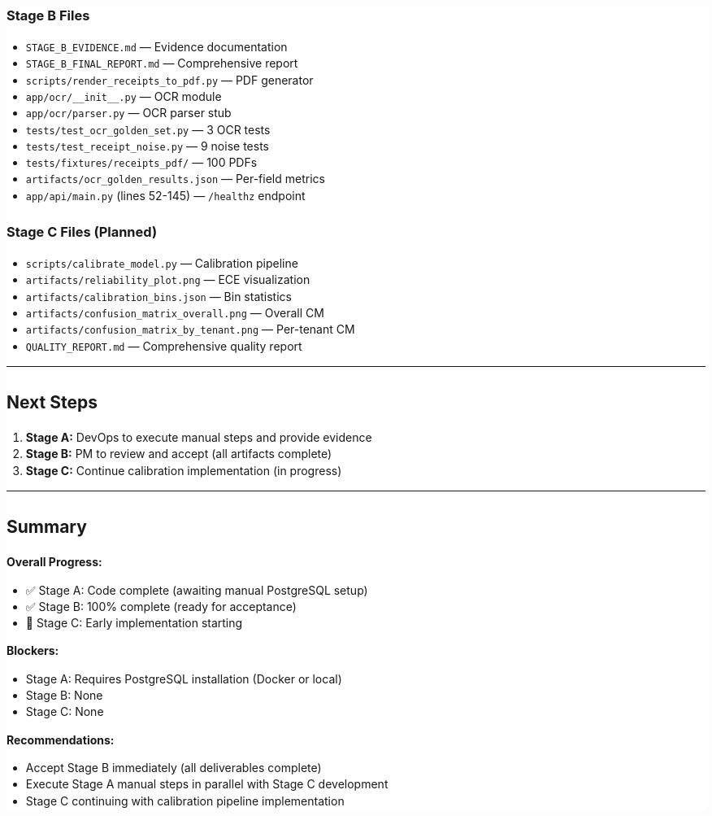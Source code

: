 ### Stage B Files
- `STAGE_B_EVIDENCE.md` — Evidence documentation
- `STAGE_B_FINAL_REPORT.md` — Comprehensive report
- `scripts/render_receipts_to_pdf.py` — PDF generator
- `app/ocr/__init__.py` — OCR module
- `app/ocr/parser.py` — OCR parser stub
- `tests/test_ocr_golden_set.py` — 3 OCR tests
- `tests/test_receipt_noise.py` — 9 noise tests
- `tests/fixtures/receipts_pdf/` — 100 PDFs
- `artifacts/ocr_golden_results.json` — Per-field metrics
- `app/api/main.py` (lines 52-145) — `/healthz` endpoint

### Stage C Files (Planned)
- `scripts/calibrate_model.py` — Calibration pipeline
- `artifacts/reliability_plot.png` — ECE visualization
- `artifacts/calibration_bins.json` — Bin statistics
- `artifacts/confusion_matrix_overall.png` — Overall CM
- `artifacts/confusion_matrix_by_tenant.png` — Per-tenant CM
- `QUALITY_REPORT.md` — Comprehensive quality report

---

## Next Steps

1. **Stage A:** DevOps to execute manual steps and provide evidence
2. **Stage B:** PM to review and accept (all artifacts complete)
3. **Stage C:** Continue calibration implementation (in progress)

---

## Summary

**Overall Progress:**
- ✅ Stage A: Code complete (awaiting manual PostgreSQL setup)
- ✅ Stage B: 100% complete (ready for acceptance)
- 🚧 Stage C: Early implementation starting

**Blockers:**
- Stage A: Requires PostgreSQL installation (Docker or local)
- Stage B: None
- Stage C: None

**Recommendations:**
- Accept Stage B immediately (all deliverables complete)
- Execute Stage A manual steps in parallel with Stage C development
- Stage C continuing with calibration pipeline implementation

